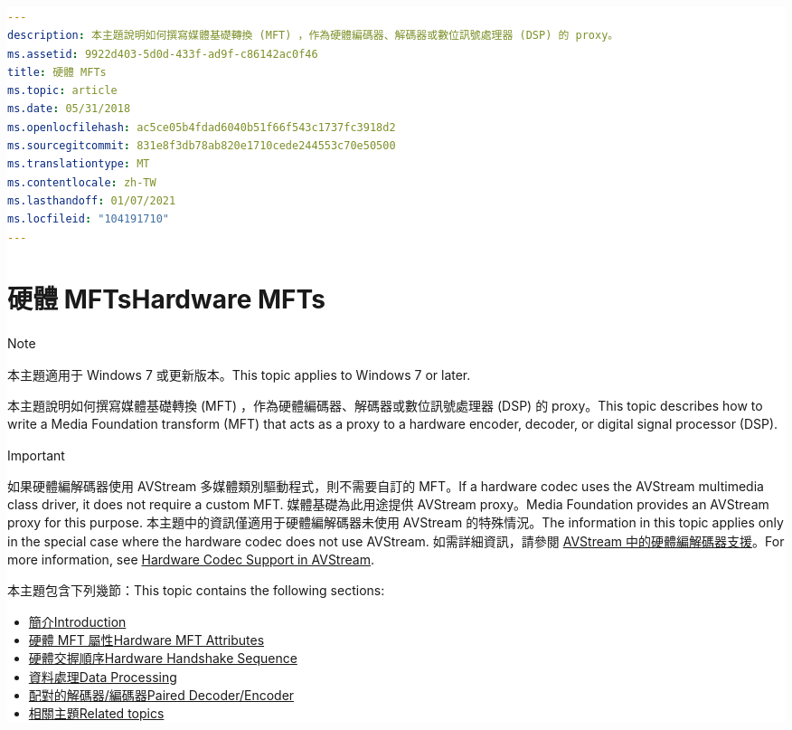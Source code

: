 ```yaml
---
description: 本主題說明如何撰寫媒體基礎轉換 (MFT) ，作為硬體編碼器、解碼器或數位訊號處理器 (DSP) 的 proxy。
ms.assetid: 9922d403-5d0d-433f-ad9f-c86142ac0f46
title: 硬體 MFTs
ms.topic: article
ms.date: 05/31/2018
ms.openlocfilehash: ac5ce05b4fdad6040b51f66f543c1737fc3918d2
ms.sourcegitcommit: 831e8f3db78ab820e1710cede244553c70e50500
ms.translationtype: MT
ms.contentlocale: zh-TW
ms.lasthandoff: 01/07/2021
ms.locfileid: "104191710"
---
```

# <a name="hardware-mfts"></a><span data-ttu-id="0e395-103">硬體 MFTs</span><span class="sxs-lookup"><span data-stu-id="0e395-103">Hardware MFTs</span></span>

> [!Note]  
> <span data-ttu-id="0e395-104">本主題適用于 Windows 7 或更新版本。</span><span class="sxs-lookup"><span data-stu-id="0e395-104">This topic applies to Windows 7 or later.</span></span>

 

<span data-ttu-id="0e395-105">本主題說明如何撰寫媒體基礎轉換 (MFT) ，作為硬體編碼器、解碼器或數位訊號處理器 (DSP) 的 proxy。</span><span class="sxs-lookup"><span data-stu-id="0e395-105">This topic describes how to write a Media Foundation transform (MFT) that acts as a proxy to a hardware encoder, decoder, or digital signal processor (DSP).</span></span>

> [!IMPORTANT]
> <span data-ttu-id="0e395-106">如果硬體編解碼器使用 AVStream 多媒體類別驅動程式，則不需要自訂的 MFT。</span><span class="sxs-lookup"><span data-stu-id="0e395-106">If a hardware codec uses the AVStream multimedia class driver, it does not require a custom MFT.</span></span> <span data-ttu-id="0e395-107">媒體基礎為此用途提供 AVStream proxy。</span><span class="sxs-lookup"><span data-stu-id="0e395-107">Media Foundation provides an AVStream proxy for this purpose.</span></span> <span data-ttu-id="0e395-108">本主題中的資訊僅適用于硬體編解碼器未使用 AVStream 的特殊情況。</span><span class="sxs-lookup"><span data-stu-id="0e395-108">The information in this topic applies only in the special case where the hardware codec does not use AVStream.</span></span> <span data-ttu-id="0e395-109">如需詳細資訊，請參閱 [AVStream 中的硬體編解碼器支援](https://msdn.microsoft.com/library/dd568169.aspx)。</span><span class="sxs-lookup"><span data-stu-id="0e395-109">For more information, see [Hardware Codec Support in AVStream](https://msdn.microsoft.com/library/dd568169.aspx).</span></span>

 

<span data-ttu-id="0e395-110">本主題包含下列幾節：</span><span class="sxs-lookup"><span data-stu-id="0e395-110">This topic contains the following sections:</span></span>

-   [<span data-ttu-id="0e395-111">簡介</span><span class="sxs-lookup"><span data-stu-id="0e395-111">Introduction</span></span>](#introduction)
-   [<span data-ttu-id="0e395-112">硬體 MFT 屬性</span><span class="sxs-lookup"><span data-stu-id="0e395-112">Hardware MFT Attributes</span></span>](#hardware-mft-attributes)
-   [<span data-ttu-id="0e395-113">硬體交握順序</span><span class="sxs-lookup"><span data-stu-id="0e395-113">Hardware Handshake Sequence</span></span>](#hardware-handshake-sequence)
-   [<span data-ttu-id="0e395-114">資料處理</span><span class="sxs-lookup"><span data-stu-id="0e395-114">Data Processing</span></span>](#data-processing)
-   [<span data-ttu-id="0e395-115">配對的解碼器/編碼器</span><span class="sxs-lookup"><span data-stu-id="0e395-115">Paired Decoder/Encoder</span></span>](#paired-decoderencoder)
-   [<span data-ttu-id="0e395-116">相關主題</span><span class="sxs-lookup"><span data-stu-id="0e395-116">Related topics</span></span>](#related-topics)
